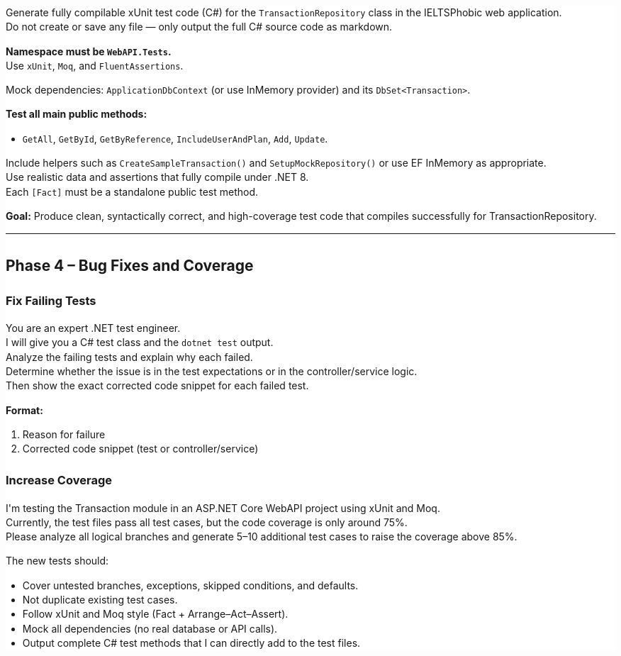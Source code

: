 Generate fully compilable xUnit test code (C#) for the `TransactionRepository` class in the IELTSPhobic web application.  
Do not create or save any file — only output the full C# source code as markdown.

**Namespace must be `WebAPI.Tests`.**  
Use `xUnit`, `Moq`, and `FluentAssertions`.

Mock dependencies: `ApplicationDbContext` (or use InMemory provider) and its `DbSet<Transaction>`.

**Test all main public methods:**
- `GetAll`, `GetById`, `GetByReference`, `IncludeUserAndPlan`, `Add`, `Update`.

Include helpers such as `CreateSampleTransaction()` and `SetupMockRepository()` or use EF InMemory as appropriate.  
Use realistic data and assertions that fully compile under .NET 8.  
Each `[Fact]` must be a standalone public test method.

**Goal:** Produce clean, syntactically correct, and high-coverage test code that compiles successfully for TransactionRepository.

---

## Phase 4 – Bug Fixes and Coverage

### Fix Failing Tests
You are an expert .NET test engineer.  
I will give you a C# test class and the `dotnet test` output.  
Analyze the failing tests and explain why each failed.  
Determine whether the issue is in the test expectations or in the controller/service logic.  
Then show the exact corrected code snippet for each failed test.

**Format:**
1. Reason for failure
2. Corrected code snippet (test or controller/service)

### Increase Coverage
I'm testing the Transaction module in an ASP.NET Core WebAPI project using xUnit and Moq.  
Currently, the test files pass all test cases, but the code coverage is only around 75%.  
Please analyze all logical branches and generate 5–10 additional test cases to raise the coverage above 85%.

The new tests should:
- Cover untested branches, exceptions, skipped conditions, and defaults.
- Not duplicate existing test cases.
- Follow xUnit and Moq style (Fact + Arrange–Act–Assert).
- Mock all dependencies (no real database or API calls).
- Output complete C# test methods that I can directly add to the test files.
